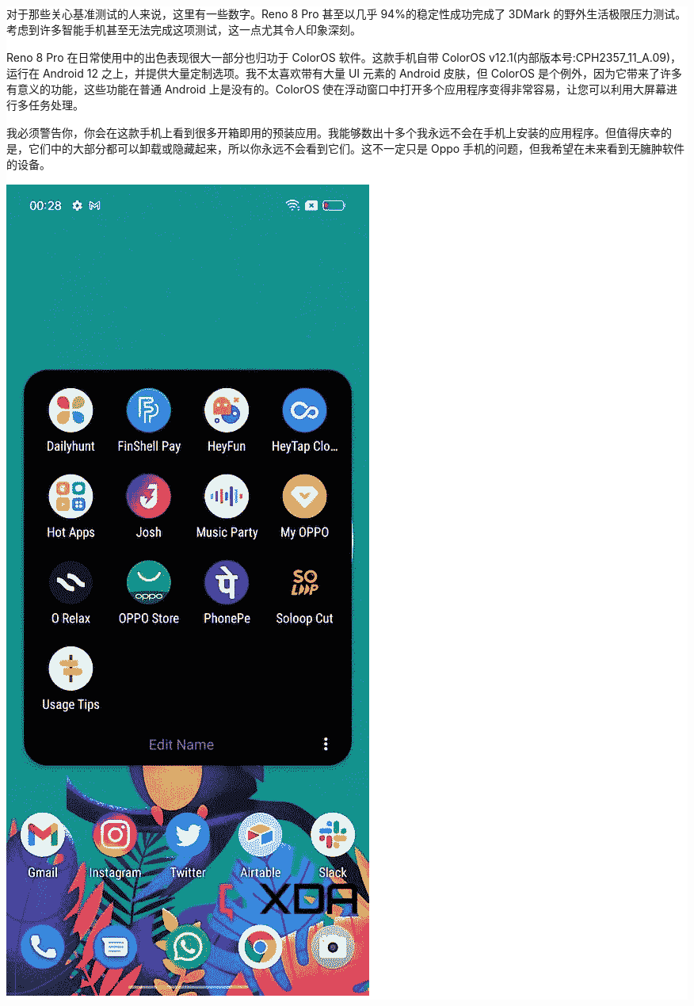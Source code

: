 对于那些关心基准测试的人来说，这里有一些数字。Reno 8 Pro 甚至以几乎 94%的稳定性成功完成了 3DMark 的野外生活极限压力测试。考虑到许多智能手机甚至无法完成这项测试，这一点尤其令人印象深刻。

Reno 8 Pro 在日常使用中的出色表现很大一部分也归功于 ColorOS 软件。这款手机自带 ColorOS v12.1(内部版本号:CPH2357_11_A.09)，运行在 Android 12 之上，并提供大量定制选项。我不太喜欢带有大量 UI 元素的 Android 皮肤，但 ColorOS 是个例外，因为它带来了许多有意义的功能，这些功能在普通 Android 上是没有的。ColorOS 使在浮动窗口中打开多个应用程序变得非常容易，让您可以利用大屏幕进行多任务处理。

我必须警告你，你会在这款手机上看到很多开箱即用的预装应用。我能够数出十多个我永远不会在手机上安装的应用程序。但值得庆幸的是，它们中的大部分都可以卸载或隐藏起来，所以你永远不会看到它们。这不一定只是 Oppo 手机的问题，但我希望在未来看到无臃肿软件的设备。

 <picture>![Oppo Reno 8 Pro bloatware](img/70072e0eb32e7e5ba63d730ded8b1882.png)</picture> 

